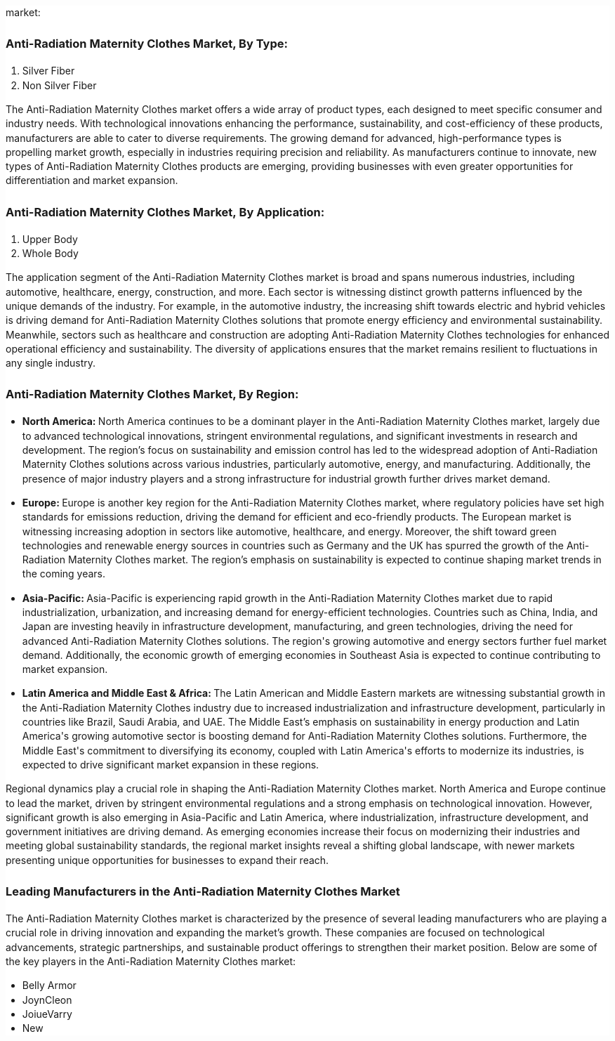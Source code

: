 market:</p><h3><strong>Anti-Radiation Maternity Clothes Market, By Type:<br /></strong></h3><ol><li>Silver Fiber<li> Non Silver Fiber</li></ol><p>The Anti-Radiation Maternity Clothes market offers a wide array of product types, each designed to meet specific consumer and industry needs. With technological innovations enhancing the performance, sustainability, and cost-efficiency of these products, manufacturers are able to cater to diverse requirements. The growing demand for advanced, high-performance types is propelling market growth, especially in industries requiring precision and reliability. As manufacturers continue to innovate, new types of Anti-Radiation Maternity Clothes products are emerging, providing businesses with even greater opportunities for differentiation and market expansion.</p><h3>Anti-Radiation Maternity Clothes Market,&nbsp;By Application:</h3><ol><li>Upper Body<li> Whole Body</li></ol><p>The application segment of the Anti-Radiation Maternity Clothes market is broad and spans numerous industries, including automotive, healthcare, energy, construction, and more. Each sector is witnessing distinct growth patterns influenced by the unique demands of the industry. For example, in the automotive industry, the increasing shift towards electric and hybrid vehicles is driving demand for Anti-Radiation Maternity Clothes solutions that promote energy efficiency and environmental sustainability. Meanwhile, sectors such as healthcare and construction are adopting Anti-Radiation Maternity Clothes technologies for enhanced operational efficiency and sustainability. The diversity of applications ensures that the market remains resilient to fluctuations in any single industry.</p><h3>Anti-Radiation Maternity Clothes Market, By Region:</h3><ul><li><p><strong>North America:&nbsp;</strong>North America continues to be a dominant player in the Anti-Radiation Maternity Clothes market, largely due to advanced technological innovations, stringent environmental regulations, and significant investments in research and development. The region&rsquo;s focus on sustainability and emission control has led to the widespread adoption of Anti-Radiation Maternity Clothes solutions across various industries, particularly automotive, energy, and manufacturing. Additionally, the presence of major industry players and a strong infrastructure for industrial growth further drives market demand.</p></li><li><p><strong><strong>Europe:&nbsp;</strong></strong>Europe is another key region for the Anti-Radiation Maternity Clothes market, where regulatory policies have set high standards for emissions reduction, driving the demand for efficient and eco-friendly products. The European market is witnessing increasing adoption in sectors like automotive, healthcare, and energy. Moreover, the shift toward green technologies and renewable energy sources in countries such as Germany and the UK has spurred the growth of the Anti-Radiation Maternity Clothes market. The region&rsquo;s emphasis on sustainability is expected to continue shaping market trends in the coming years.</p></li><li><p><strong><strong>Asia-Pacific:&nbsp;</strong></strong>Asia-Pacific is experiencing rapid growth in the Anti-Radiation Maternity Clothes market due to rapid industrialization, urbanization, and increasing demand for energy-efficient technologies. Countries such as China, India, and Japan are investing heavily in infrastructure development, manufacturing, and green technologies, driving the need for advanced Anti-Radiation Maternity Clothes solutions. The region's growing automotive and energy sectors further fuel market demand. Additionally, the economic growth of emerging economies in Southeast Asia is expected to continue contributing to market expansion.</p></li><li><p><strong><strong>Latin America and Middle East &amp; Africa:&nbsp;</strong></strong>The Latin American and Middle Eastern markets are witnessing substantial growth in the Anti-Radiation Maternity Clothes industry due to increased industrialization and infrastructure development, particularly in countries like Brazil, Saudi Arabia, and UAE. The Middle East&rsquo;s emphasis on sustainability in energy production and Latin America's growing automotive sector is boosting demand for Anti-Radiation Maternity Clothes solutions. Furthermore, the Middle East's commitment to diversifying its economy, coupled with Latin America's efforts to modernize its industries, is expected to drive significant market expansion in these regions.</p></li></ul><p>Regional dynamics play a crucial role in shaping the Anti-Radiation Maternity Clothes market. North America and Europe continue to lead the market, driven by stringent environmental regulations and a strong emphasis on technological innovation. However, significant growth is also emerging in Asia-Pacific and Latin America, where industrialization, infrastructure development, and government initiatives are driving demand. As emerging economies increase their focus on modernizing their industries and meeting global sustainability standards, the regional market insights reveal a shifting global landscape, with newer markets presenting unique opportunities for businesses to expand their reach.</p><h3><strong>Leading Manufacturers in the Anti-Radiation Maternity Clothes Market</strong></h3><p>The Anti-Radiation Maternity Clothes market is characterized by the presence of several leading manufacturers who are playing a crucial role in driving innovation and expanding the market&rsquo;s growth. These companies are focused on technological advancements, strategic partnerships, and sustainable product offerings to strengthen their market position. Below are some of the key players in the Anti-Radiation Maternity Clothes market:</p></div><div class="article-main__content" data-test-id="publishing-text-block"><ul><li><span class="">Belly Armor<li>JoynCleon<li>JoiueVarry<li>New